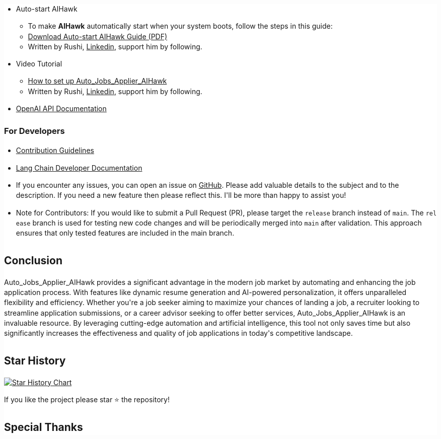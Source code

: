 - Auto-start AIHawk
  - To make **AIHawk** automatically start when your system boots, follow the
    steps in this guide:
  - [Download Auto-start AIHawk Guide (PDF)](https://www.scribd.com/document/788427278/guide-to-autostart-aihawk)
  - Written by Rushi, [Linkedin](https://www.linkedin.com/in/rushichaganti/),
    support him by following.

- Video Tutorial
  - [How to set up Auto_Jobs_Applier_AIHawk](https://youtu.be/gdW9wogHEUM)
  - Written by Rushi, [Linkedin](https://www.linkedin.com/in/rushichaganti/),
    support him by following.

- [OpenAI API Documentation](https://platform.openai.com/docs/)

### For Developers

- [Contribution Guidelines](CONTRIBUTING.md)

- [Lang Chain Developer Documentation](https://python.langchain.com/v0.2/docs/integrations/components/)

- If you encounter any issues, you can open an issue on
  [GitHub](https://github.com/feder-cr/Auto_Jobs_Applier_AIHawk/issues). Please
  add valuable details to the subject and to the description. If you need a new
  feature then please reflect this. I'll be more than happy to assist you!

- Note for Contributors: If you would like to submit a Pull Request (PR), please
  target the `release` branch instead of `main`. The `release` branch is used
  for testing new code changes and will be periodically merged into `main` after
  validation. This approach ensures that only tested features are included in
  the main branch.

## Conclusion

Auto_Jobs_Applier_AIHawk provides a significant advantage in the modern job
market by automating and enhancing the job application process. With features
like dynamic resume generation and AI-powered personalization, it offers
unparalleled flexibility and efficiency. Whether you're a job seeker aiming to
maximize your chances of landing a job, a recruiter looking to streamline
application submissions, or a career advisor seeking to offer better services,
Auto_Jobs_Applier_AIHawk is an invaluable resource. By leveraging cutting-edge
automation and artificial intelligence, this tool not only saves time but also
significantly increases the effectiveness and quality of job applications in
today's competitive landscape.

## Star History

[![Star History Chart](https://api.star-history.com/svg?repos=feder-cr/Auto_Jobs_Applier_AIHawk&type=Date)](https://star-history.com/#feder-cr/Auto_Jobs_Applier_AIHawk&Date)

If you like the project please star ⭐ the repository!

## Special Thanks
